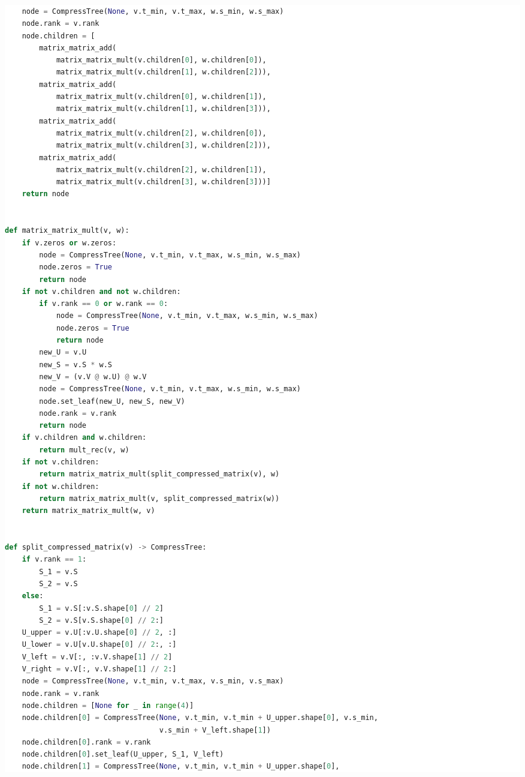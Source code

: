 ```python
    node = CompressTree(None, v.t_min, v.t_max, w.s_min, w.s_max)
    node.rank = v.rank
    node.children = [
        matrix_matrix_add(
            matrix_matrix_mult(v.children[0], w.children[0]),
            matrix_matrix_mult(v.children[1], w.children[2])),
        matrix_matrix_add(
            matrix_matrix_mult(v.children[0], w.children[1]),
            matrix_matrix_mult(v.children[1], w.children[3])),
        matrix_matrix_add(
            matrix_matrix_mult(v.children[2], w.children[0]),
            matrix_matrix_mult(v.children[3], w.children[2])),
        matrix_matrix_add(
            matrix_matrix_mult(v.children[2], w.children[1]),
            matrix_matrix_mult(v.children[3], w.children[3]))]
    return node


def matrix_matrix_mult(v, w):
    if v.zeros or w.zeros:
        node = CompressTree(None, v.t_min, v.t_max, w.s_min, w.s_max)
        node.zeros = True
        return node
    if not v.children and not w.children:
        if v.rank == 0 or w.rank == 0:
            node = CompressTree(None, v.t_min, v.t_max, w.s_min, w.s_max)
            node.zeros = True
            return node
        new_U = v.U
        new_S = v.S * w.S
        new_V = (v.V @ w.U) @ w.V
        node = CompressTree(None, v.t_min, v.t_max, w.s_min, w.s_max)
        node.set_leaf(new_U, new_S, new_V)
        node.rank = v.rank
        return node
    if v.children and w.children:
        return mult_rec(v, w)
    if not v.children:
        return matrix_matrix_mult(split_compressed_matrix(v), w)
    if not w.children:
        return matrix_matrix_mult(v, split_compressed_matrix(w))
    return matrix_matrix_mult(w, v)


def split_compressed_matrix(v) -> CompressTree:
    if v.rank == 1:
        S_1 = v.S
        S_2 = v.S
    else:
        S_1 = v.S[:v.S.shape[0] // 2]
        S_2 = v.S[v.S.shape[0] // 2:]
    U_upper = v.U[:v.U.shape[0] // 2, :]
    U_lower = v.U[v.U.shape[0] // 2:, :]
    V_left = v.V[:, :v.V.shape[1] // 2]
    V_right = v.V[:, v.V.shape[1] // 2:]
    node = CompressTree(None, v.t_min, v.t_max, v.s_min, v.s_max)
    node.rank = v.rank
    node.children = [None for _ in range(4)]
    node.children[0] = CompressTree(None, v.t_min, v.t_min + U_upper.shape[0], v.s_min,
                                    v.s_min + V_left.shape[1])
    node.children[0].rank = v.rank
    node.children[0].set_leaf(U_upper, S_1, V_left)
    node.children[1] = CompressTree(None, v.t_min, v.t_min + U_upper.shape[0],
```
